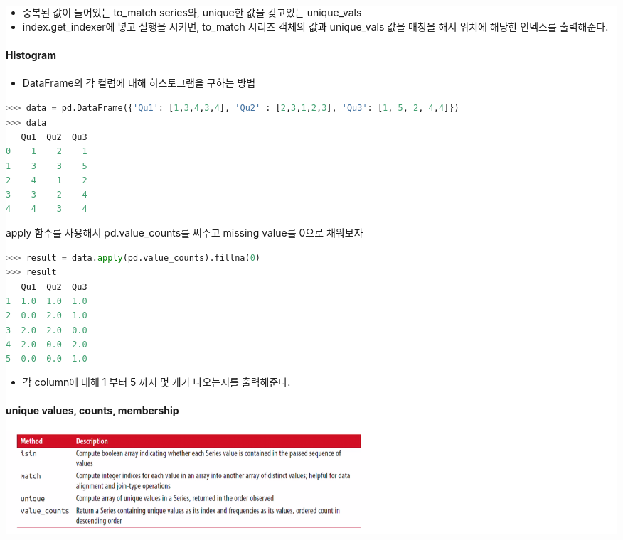 - 중복된 값이 들어있는 to_match series와, unique한 값을 갖고있는 unique_vals
- index.get_indexer에 넣고 실행을 시키면, to_match 시리즈 객체의 값과 unique_vals 값을 매칭을 해서 위치에 해당한 인덱스를 출력해준다.



#### Histogram

- DataFrame의 각 컬럼에 대해 히스토그램을 구하는 방법

```python
>>> data = pd.DataFrame({'Qu1': [1,3,4,3,4], 'Qu2' : [2,3,1,2,3], 'Qu3': [1, 5, 2, 4,4]})
>>> data
   Qu1  Qu2  Qu3
0    1    2    1
1    3    3    5
2    4    1    2
3    3    2    4
4    4    3    4
```

apply 함수를 사용해서 pd.value_counts를 써주고 missing value를 0으로 채워보자

```python
>>> result = data.apply(pd.value_counts).fillna(0)
>>> result
   Qu1  Qu2  Qu3
1  1.0  1.0  1.0
2  0.0  2.0  1.0
3  2.0  2.0  0.0
4  2.0  0.0  2.0
5  0.0  0.0  1.0
```

- 각 column에 대해 1 부터 5 까지 몇 개가 나오는지를 출력해준다.



#### unique values, counts, membership 

<img src="./readmeImg/forAfterMidTerm/pandas/unique.png" alt="unique" style="zoom:50%;" /> 

